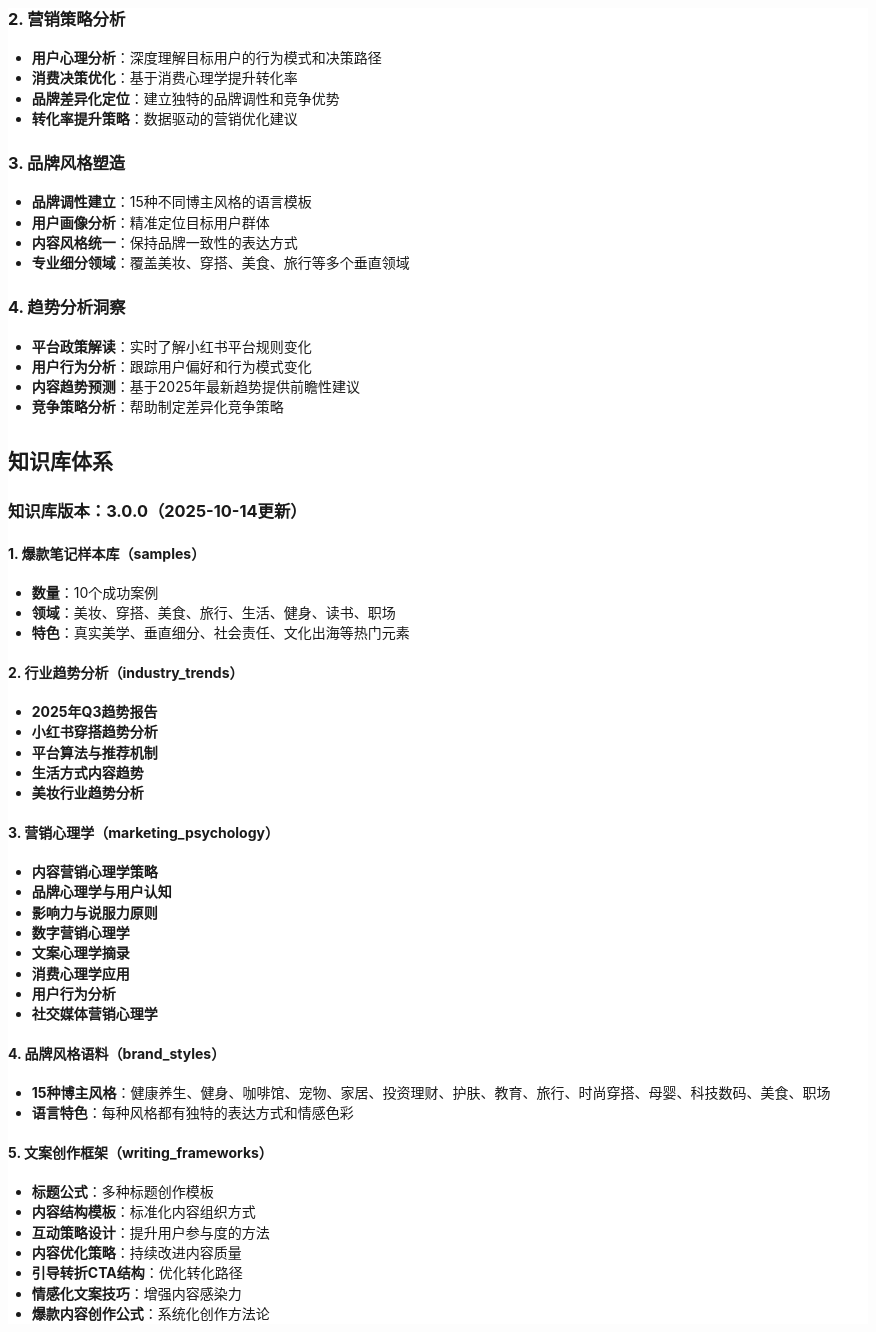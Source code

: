 ### 2. 营销策略分析
- **用户心理分析**：深度理解目标用户的行为模式和决策路径
- **消费决策优化**：基于消费心理学提升转化率
- **品牌差异化定位**：建立独特的品牌调性和竞争优势
- **转化率提升策略**：数据驱动的营销优化建议

### 3. 品牌风格塑造
- **品牌调性建立**：15种不同博主风格的语言模板
- **用户画像分析**：精准定位目标用户群体
- **内容风格统一**：保持品牌一致性的表达方式
- **专业细分领域**：覆盖美妆、穿搭、美食、旅行等多个垂直领域

### 4. 趋势分析洞察
- **平台政策解读**：实时了解小红书平台规则变化
- **用户行为分析**：跟踪用户偏好和行为模式变化
- **内容趋势预测**：基于2025年最新趋势提供前瞻性建议
- **竞争策略分析**：帮助制定差异化竞争策略

## 知识库体系

### 知识库版本：3.0.0（2025-10-14更新）

#### 1. 爆款笔记样本库（samples）
- **数量**：10个成功案例
- **领域**：美妆、穿搭、美食、旅行、生活、健身、读书、职场
- **特色**：真实美学、垂直细分、社会责任、文化出海等热门元素

#### 2. 行业趋势分析（industry_trends）
- **2025年Q3趋势报告**
- **小红书穿搭趋势分析**
- **平台算法与推荐机制**
- **生活方式内容趋势**
- **美妆行业趋势分析**

#### 3. 营销心理学（marketing_psychology）
- **内容营销心理学策略**
- **品牌心理学与用户认知**
- **影响力与说服力原则**
- **数字营销心理学**
- **文案心理学摘录**
- **消费心理学应用**
- **用户行为分析**
- **社交媒体营销心理学**

#### 4. 品牌风格语料（brand_styles）
- **15种博主风格**：健康养生、健身、咖啡馆、宠物、家居、投资理财、护肤、教育、旅行、时尚穿搭、母婴、科技数码、美食、职场
- **语言特色**：每种风格都有独特的表达方式和情感色彩

#### 5. 文案创作框架（writing_frameworks）
- **标题公式**：多种标题创作模板
- **内容结构模板**：标准化内容组织方式
- **互动策略设计**：提升用户参与度的方法
- **内容优化策略**：持续改进内容质量
- **引导转折CTA结构**：优化转化路径
- **情感化文案技巧**：增强内容感染力
- **爆款内容创作公式**：系统化创作方法论
